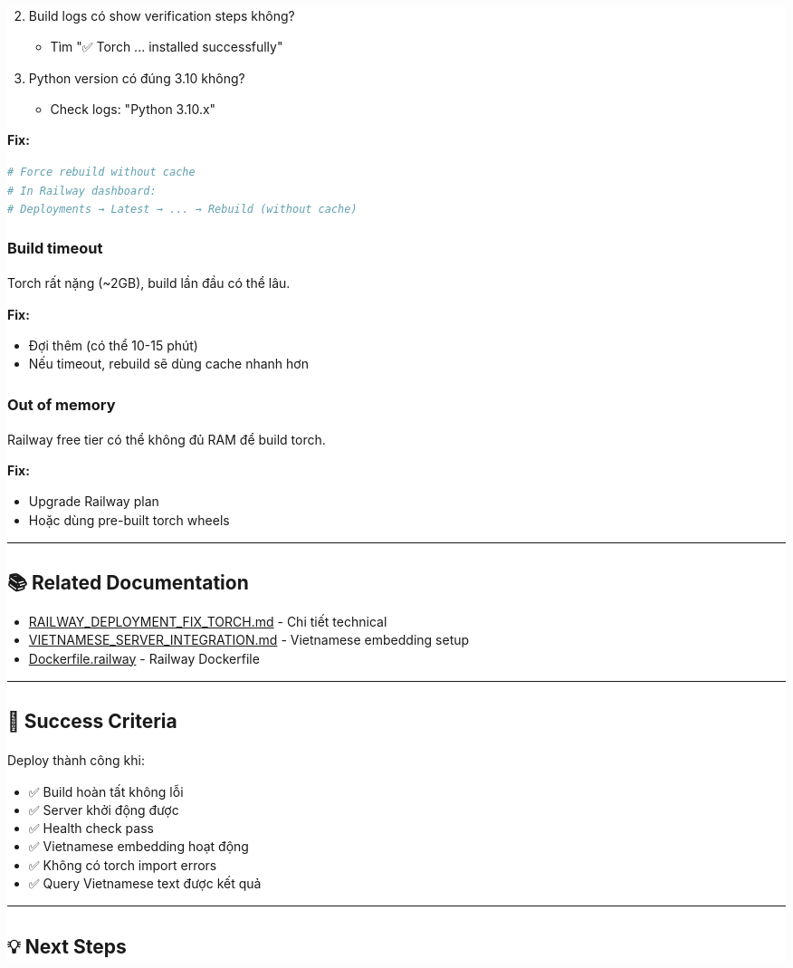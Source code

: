 2. Build logs có show verification steps không?
   - Tìm "✅ Torch ... installed successfully"
   
3. Python version có đúng 3.10 không?
   - Check logs: "Python 3.10.x"

**Fix:**
```bash
# Force rebuild without cache
# In Railway dashboard:
# Deployments → Latest → ... → Rebuild (without cache)
```

### Build timeout

Torch rất nặng (~2GB), build lần đầu có thể lâu.

**Fix:**
- Đợi thêm (có thể 10-15 phút)
- Nếu timeout, rebuild sẽ dùng cache nhanh hơn

### Out of memory

Railway free tier có thể không đủ RAM để build torch.

**Fix:**
- Upgrade Railway plan
- Hoặc dùng pre-built torch wheels

---

## 📚 Related Documentation

- [RAILWAY_DEPLOYMENT_FIX_TORCH.md](./RAILWAY_DEPLOYMENT_FIX_TORCH.md) - Chi tiết technical
- [VIETNAMESE_SERVER_INTEGRATION.md](./VIETNAMESE_SERVER_INTEGRATION.md) - Vietnamese embedding setup
- [Dockerfile.railway](./Dockerfile.railway) - Railway Dockerfile

---

## 🎯 Success Criteria

Deploy thành công khi:
- ✅ Build hoàn tất không lỗi
- ✅ Server khởi động được
- ✅ Health check pass
- ✅ Vietnamese embedding hoạt động
- ✅ Không có torch import errors
- ✅ Query Vietnamese text được kết quả

---

## 💡 Next Steps
